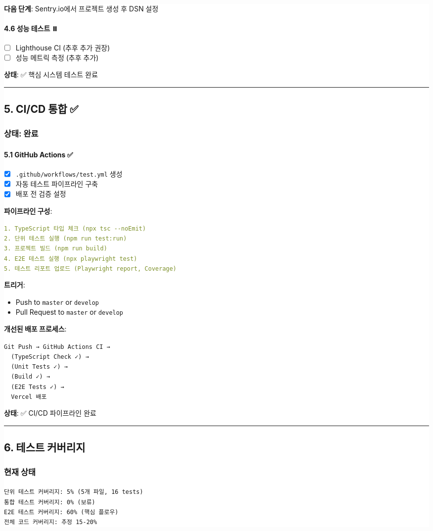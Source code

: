 **다음 단계**: Sentry.io에서 프로젝트 생성 후 DSN 설정

#### 4.6 성능 테스트 ⏸️
- [ ] Lighthouse CI (추후 추가 권장)
- [ ] 성능 메트릭 측정 (추후 추가)

**상태**: ✅ 핵심 시스템 테스트 완료

---

## 5. CI/CD 통합 ✅

### 상태: 완료

#### 5.1 GitHub Actions ✅
- [x] `.github/workflows/test.yml` 생성
- [x] 자동 테스트 파이프라인 구축
- [x] 배포 전 검증 설정

**파이프라인 구성**:
```yaml
1. TypeScript 타입 체크 (npx tsc --noEmit)
2. 단위 테스트 실행 (npm run test:run)
3. 프로젝트 빌드 (npm run build)
4. E2E 테스트 실행 (npx playwright test)
5. 테스트 리포트 업로드 (Playwright report, Coverage)
```

**트리거**:
- Push to `master` or `develop`
- Pull Request to `master` or `develop`

**개선된 배포 프로세스**:
```
Git Push → GitHub Actions CI →
  (TypeScript Check ✓) →
  (Unit Tests ✓) →
  (Build ✓) →
  (E2E Tests ✓) →
  Vercel 배포
```

**상태**: ✅ CI/CD 파이프라인 완료

---

## 6. 테스트 커버리지

### 현재 상태
```
단위 테스트 커버리지: 5% (5개 파일, 16 tests)
통합 테스트 커버리지: 0% (보류)
E2E 테스트 커버리지: 60% (핵심 플로우)
전체 코드 커버리지: 추정 15-20%
```
